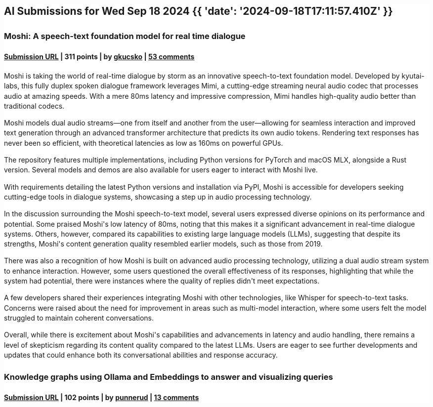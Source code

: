 ## AI Submissions for Wed Sep 18 2024 {{ 'date': '2024-09-18T17:11:57.410Z' }}

### Moshi: A speech-text foundation model for real time dialogue

#### [Submission URL](https://github.com/kyutai-labs/moshi) | 311 points | by [gkucsko](https://news.ycombinator.com/user?id=gkucsko) | [53 comments](https://news.ycombinator.com/item?id=41581480)

Moshi is taking the world of real-time dialogue by storm as an innovative speech-to-text foundation model. Developed by kyutai-labs, this fully duplex spoken dialogue framework leverages Mimi, a cutting-edge streaming neural audio codec that processes audio at amazing speeds. With a mere 80ms latency and impressive compression, Mimi handles high-quality audio better than traditional codecs. 

Moshi models dual audio streams—one from itself and another from the user—allowing for seamless interaction and improved text generation through an advanced transformer architecture that predicts its own audio tokens. Rendering text responses has never been so efficient, with theoretical latencies as low as 160ms on powerful GPUs.

The repository features multiple implementations, including Python versions for PyTorch and macOS MLX, alongside a Rust version. Several models and demos are also available for users eager to interact with Moshi live. 

With requirements detailing the latest Python versions and installation via PyPI, Moshi is accessible for developers seeking cutting-edge tools in dialogue systems, showcasing a step up in audio processing technology.

In the discussion surrounding the Moshi speech-to-text model, several users expressed diverse opinions on its performance and potential. Some praised Moshi's low latency of 80ms, noting that this makes it a significant advancement in real-time dialogue systems. Others, however, compared its capabilities to existing large language models (LLMs), suggesting that despite its strengths, Moshi's content generation quality resembled earlier models, such as those from 2019. 

There was also a recognition of how Moshi is built on advanced audio processing technology, utilizing a dual audio stream system to enhance interaction. However, some users questioned the overall effectiveness of its responses, highlighting that while the system had potential, there were instances where the quality of replies didn't meet expectations.

A few developers shared their experiences integrating Moshi with other technologies, like Whisper for speech-to-text tasks. Concerns were raised about the need for improvement in areas such as multi-model interaction, where some users felt the model struggled to maintain coherent conversations.

Overall, while there is excitement about Moshi's capabilities and advancements in latency and audio handling, there remains a level of skepticism regarding its content quality compared to the latest LLMs. Users are eager to see further developments and updates that could enhance both its conversational abilities and response accuracy.

### Knowledge graphs using Ollama and Embeddings to answer and visualizing queries

#### [Submission URL](https://github.com/punnerud/Local_Knowledge_Graph) | 102 points | by [punnerud](https://news.ycombinator.com/user?id=punnerud) | [13 comments](https://news.ycombinator.com/item?id=41578446)
